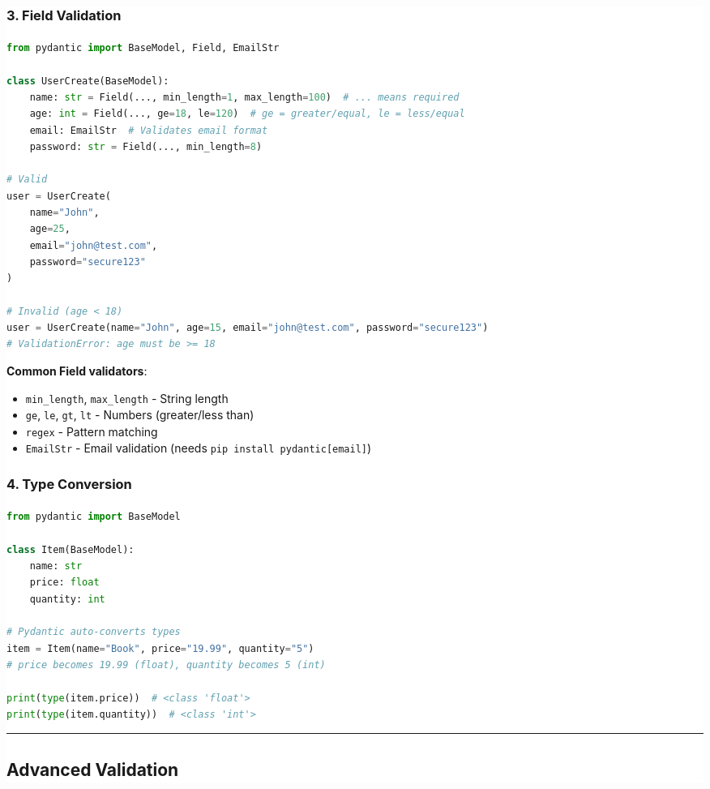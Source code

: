 ### 3. Field Validation

```python
from pydantic import BaseModel, Field, EmailStr

class UserCreate(BaseModel):
    name: str = Field(..., min_length=1, max_length=100)  # ... means required
    age: int = Field(..., ge=18, le=120)  # ge = greater/equal, le = less/equal
    email: EmailStr  # Validates email format
    password: str = Field(..., min_length=8)

# Valid
user = UserCreate(
    name="John",
    age=25,
    email="john@test.com",
    password="secure123"
)

# Invalid (age < 18)
user = UserCreate(name="John", age=15, email="john@test.com", password="secure123")
# ValidationError: age must be >= 18
```

**Common Field validators**:
- `min_length`, `max_length` - String length
- `ge`, `le`, `gt`, `lt` - Numbers (greater/less than)
- `regex` - Pattern matching
- `EmailStr` - Email validation (needs `pip install pydantic[email]`)

### 4. Type Conversion

```python
from pydantic import BaseModel

class Item(BaseModel):
    name: str
    price: float
    quantity: int

# Pydantic auto-converts types
item = Item(name="Book", price="19.99", quantity="5")
# price becomes 19.99 (float), quantity becomes 5 (int)

print(type(item.price))  # <class 'float'>
print(type(item.quantity))  # <class 'int'>
```

---

## Advanced Validation
